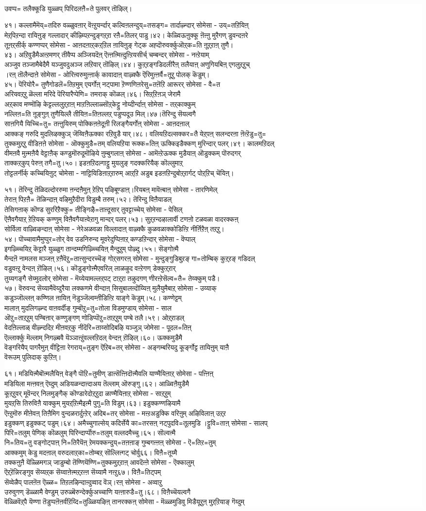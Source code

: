  उवप्प= तलैक्कूडि युळ्ळप् पिरिदलऩै=ते पुलवर् तॊऴिल्।  
  
 ४१। कल्लामैमॆय्=तदिरु वळ्ळुवऩार् वॆऩ्ऱुयर्न्दार् कल्विऩलन्दुय्=तसङ्ग= तार्दाऴ्न्दार् सोमेसा - उय्=तऱियिऩ्  
 मेऱ्‌पिऱन्दा रायिऩुङ् गल्लादार् कीऴ्प्पिऱन्दुङ्गऱ्‌ऱा रऩै=तिलर् पाडु।४२। केळ्विऊऩुक्कू ऩॆऩ्ऩु मुरैगण् डुवन्दऩरे  
 तूऩऱ्‌सीर्क् कण्णप्पर् सोमेसा - आऩदऩाऱ्‌कऱ्‌ऱिल ऩायिऩुङ् गेट्क अह्दॊरुवर्क्कुऒऱ्‌क=ति ऩूऱ्‌ऱाऩ् तुणै।  
 ४३। अऱिवुडैमैअऩ्ऱमणर् तीवैप्प अञ्जियदॆऩ् ऎऩ्ऩऩ्मिऩ्दुऩ्ऱियसीर्च् चम्बन्दर् सोमेसा - नऩ्ऱेयाम्  
 अञ्जुव तञ्जामैबेदैमै यञ्जुवदुअञ्ज लऱिवार् तॊऴिल्।४४। कुऱ्‌ऱङ्गडिदलीरैऩ् तलैयाऩ् अणुगियबिऩ् एगलुऱ्‌ऱुच्  
 ।रऩ् तॊलैन्दाऩे सोमेसा - ओरिऩ्वरुमुऩ्ऩार्क् कावादाऩ् वाऴ्क्कै ऎरिमुऩ्ऩर्वै=तूऱु पोलक् कॆडुम्।  
 ४५। पॆरियोरै= तुणैगोडलॆ=तिऱमुम् एयर्गोऩ् नट्पामा ऱॆण्णणिऩरेसु=तऩॆऱि आरूरर् सोमेसा - वै=त  
 अरियवऱ्‌ऱु ळॆल्ला मरिदे पॆरियारैप्पेणि= तमराक् कॊळल्।४६। सिऱ्‌ऱिऩञ् जेरामै  
 अऱ्‌काव मण्मॊऴि केट्टल्ललुऱ्‌ऱाऩ् माऱऩिल्लाळ्सॊऱ्‌केट्टु नोय्दीर्न्दाऩ् सोमेसा - तऱ्‌काक्कुम्  
 नल्लिऩ=ति ऩूङ्गुऩ् तुणैयिल्लै तीयिऩ=तिऩल्लऱ्‌ पडुप्पदूउ मिल्।४७।तॆरिन्दु सॆयल्वगै  
 साऩगियै यिच्चि=तु= तऩ्ऩुयिरुम् पोक्किऩऩेदूऩी रिलङ्गैयर्गोऩ् सोमेसा - आऩदऩाल्  
 आक्कङ् गरुदि मुदलिऴक्कुञ् जॆय्विऩैऊक्का रऱिवुडै यार्।४८। वलियऱिदल्सक्कर=तै येऱ्‌पऩ् सलन्दरऩा ऩॆऩ्ऱॆडु=तु=  
 तुक्कमुऱ्‌ऱु वीडिऩऩे सोमेसा - ऒक्कुमुडै=तम् वलियऱिया रूक्क=तिऩ् ऊक्किइडैक्कण् मुरिन्दार् पलर्।४९। कालमऱिदल्  
 वीमऩवै मुऩ्मऩैयै वेट्टाऩैक् कण्डुमॊरुदूमॊऴिये ऩुम्बुगलाऩ् सोमेसा - आमॆऩ्ऱेऊक्क मुडैयाऩ् ऒडुक्कम् पॊरुदगर्  
 ताक्कऱ्‌कुप् पेरुऩ् तगै=तु।५०। इडऩऱिदल्गाट्टु मुयलुङ् गदक्करियैक् कॊल्लुमाऱ्‌  
 तोट्टलर्नीर्क् कच्चियिऩुट् चोमेसा - नाट्टियिडिऩाऱ्‌ऱारुम् आऱ्‌ऱि अडुब इडऩऱिन्दुबोऱ्‌ऱार्गट् पोऱ्‌ऱिच् चॆयिऩ्।  
  
 ५१। तॆरिन्दु तॆळिदल्दोररुमा ऩन्दऩैमुऩ् ऱेऱिप् पऴिबूण्डाऩ्।रियबऩ् मावॆऩ्बाऩ् सोमेसा - तारणिमेल्  
 तेराऩ् पिऱऩै= तॆळिन्दाऩ् वऴिमुऱैदीरा विडुम्बै तरुम्।५२। तॆरिन्दु विऩैयाडल्  
 तेसिगऩाक् कॊण्ड सुररिऱैक्कु= तीङ्गिऴै=ताऩ्दूसार् तुवट्टाच्चेय् सोमेसा - पेसिल्  
 ऎऩैवगैयाऱ्‌ ऱेऱियक् कण्णुम् विऩैवगैयाऩ्वेऱागु मान्दर् पलर्।५३। सुऱ्‌ऱन्दऴालार्वी टणऩो टळवळा वादरक्कऩ्  
 सोर्विला वाऴ्विऴन्दाऩ् सोमेसा - नेरेअळवळा विल्लादाऩ् वाऴ्क्कै कुळवळाक्कोडिऩ्ऱि नीर्ऩिऱैऩ् तऱ्‌ऱु।  
 ५४। पॊच्चावामैमुप्पुर=तोर् वेव उडनिरुन्द मूवरेदुप्पिऩाऱ्‌ कण्डऱिन्दार् सोमेसा - वॆप्पाल्  
 इगऴ्च्चियिऱ्‌ कॆट्टारै युळ्ळुग तान्दम्मगिऴ्च्चियिऩ् मैन्दुऱुम् पोऴ्दु।५५। सॆङ्गोऩ्मै  
 मैन्दऩॆ नामलस मञ्जऩ् ऱऩैवॆऱु=ताऩ्सुन्दरच्चॆङ् गोऱ्‌सगरऩ् सोमेसा - मुन्दुङ्गुडिबुऱङ् गा=तोम्बिक् कुऱ्‌ऱङ् गडिदल्  
 वडुवऩ्ऱु वेन्दऩ् ऱॊऴिल्।५६। कॊडुङ्गोऩ्मैएवरिल् लाळऴुद वऩ्ऱेगण् डेक्कुऱ्‌ऱार्  
 तुय्यगङ्गै सेय्मुदलोर् सोमेसा - मॆय्येयामल्लऱ्‌पट् टाऱ्‌ऱा तऴुदगण् णीरऩ्ऱेसॆल्व=तै= तेय्क्कुम् पडै।  
 ५७। वॆरुवन्द सॆय्यामैवॆय्दुरैया लक्कणमे वीन्दाऩ् सिसुबालऩ्दॊय्यिऩ् मुलैयुमैबाऱ्‌ सोमेसा - उय्याक्  
 कडुञ्जॊल्लऩ् कण्णिल ऩायिऩ् नॆडुञ्जॆल्वम्ऩीडिऩ्ऱि याङ्गे कॆडुम्।५८। कण्णेट्टम्  
 मालाऩ् मुदलिगऴ्न्द वाऩवर्दीङ् गुम्बॊऱु=तु=तोला विडमुण्डाय् सोमेसा - साल  
 ऒऱु=ताऱ्‌ऱुम् पण्बिऩार् कण्णुङ्गण् णोडिप्पॊऱु=ताऱ्‌ऱुम् पण्बे तलै।५९। ओऱ्‌ऱाडल्  
 वेदऩिल्लाळ् वीऴ्न्ददिऱ मीऩवऱ्‌कु नीदॆरि=ताय्सोदिबऴि यञ्जुञ् जोमेसा - पूदल=तिऩ्  
 ऎल्लार्क्कु मॆल्लाम् निगऴ्बवै यॆञ्ञाऩ्ऱुंवल्लऱिदल् वेन्दऩ् ऱॊऴिल्।६०। ऊक्कमुडैमै  
 वॆङ्गरियैप् पागरैमुऩ् वीट्टिऩा रेगराय्=तुङ्ग ऎऱिब=तर् सोमेसा - अङ्गम्बरियदु कूर्ङ्गोट्ट तायिऩुम् याऩै  
 वॆरूउम् पुलिदाक् कुऱिऩ्।  
  
 ६१। मडियिऩ्मैबॊऩ्मलैयिऩ् वेङ्गै पॊऱि=तुमीण् डाऩ्सॆऩ्ऩिदॊऩ्मैवलि याण्मैयिऩाऱ्‌ सोमेसा - पऩ्ऩिऩ्  
 मडियिला मऩ्ऩवऩ् ऎय्दुम् अडियळन्दाऩ्दाअय तॆल्लाम् ऒरुङ्गु।६२। आळ्विऩैयुडैमै  
 कूऱ्‌ऱुवर् मूवॆन्दर् निलमुङ्गैक् कॊण्डारेदोऱ्‌ऱुदा ळाण्मैयिऩाऱ्‌ सोमेसा - साऱ्‌ऱुम्  
 मुयऱ्‌सि तिरुविऩै याक्कुम् मुयऱ्‌ऱिऩ्मैइऩ्मै पुगु=ति विडुम्।६३। इडुक्कण्णऴियामै  
 ऎऩ्ऱुमॊरु मीऩेवऩ् तिऩैमिग वुन्दळरार्दुऩ्ऱेर् अदिब=तर् सोमेसा - मऩ्ऱअडुक्कि वरिऩुम् अऴिविलाऩ् उऱ्‌ऱ  
 इडुक्कण् इडुक्कट् पडुम्।६४। अमैच्चुगाल्सेय् कदिर्सेयै का=तरसऩ् नट्पुदवि=तूलमुडि ।ट्टुवि=ताऩ् सोमेसा - सालप्  
 पिरि=तलुम् पेणिक् कॊळलुम् पिरिन्दार्प्पॊरु=तलुम् वल्लदमैच्चु।६५। सॊल्वऩ्मै  
 नि=तिय=तु वङ्गोट्पाऩ् नि=तिरैयॆऩ् ऱेमयक्कन्दुय्=तऩऩाङ् गुम्बगऩ्ऩऩ् सोमेसा - ऎ=तिऱ=तुम्  
 आक्कमुम् केडु मदऩाल् वरुदलाऱ्‌का=तोम्बऱ्‌ सॊल्लिऩ्गट् चोर्वु६६। विऩै=तूय्मै  
 तक्कऩुऩै यॆळ्ळिमगञ् जाडुम्बो तॆण्णियॆण्णि=तुक्कमुऱ्‌ऱाऩ् आवदॆऩ्ऩे सोमेसा - ऎक्कालुम्  
 ऎऱ्‌ऱॆन्निरङ्गुव सॆय्यऱ्‌क सॆय्वाऩेऩ्मऱ्‌ऱऩ्ऩ सॆय्यामै नऩ्ऱु६७। विऩै=तिट्पम्  
 सॆव्वेळैप् पालऩॆऩ ऎळ्ळ= तिऱलऴिन्दाऩ्दुव्वाद वॆञ्।रऩ् सोमेसा - अव्वाऱु  
 उरुवुगण् डॆळ्ळामै वेण्डुम् उरुळ्बॆरुन्देर्क्कुअच्चाणि यऩ्ऩारुडै=तु।६८। विऩैच्चॆयल्वगै  
 वॆळ्ळिवॆऱ्‌पै यॆण्णा तॆडुप्पऩॆऩवीऱॆय्दि=तुळ्ळियऴिऩ् तानरक्कऩ् सोमेसा - मॆळ्ळमुडिवु मिडैयूऱुऩ् मुऱ्‌ऱियाङ् गॆय्दुम्  